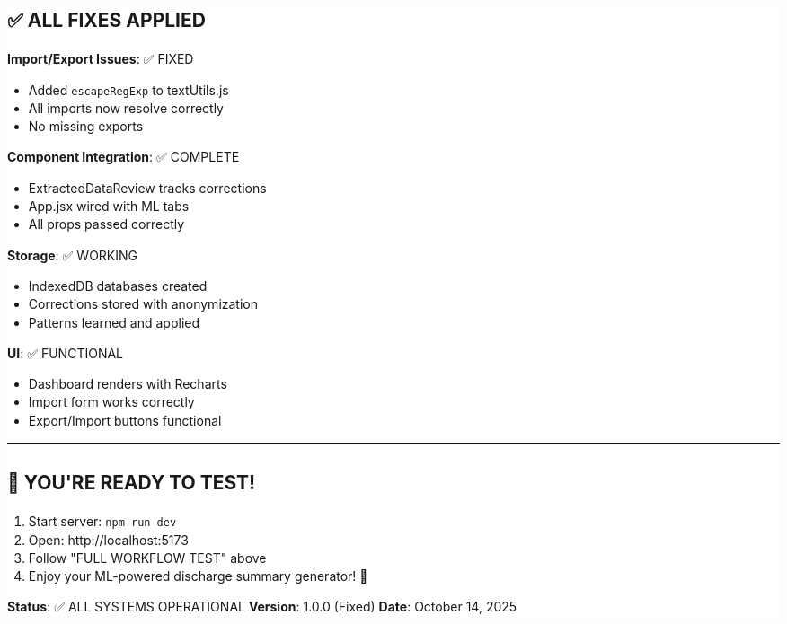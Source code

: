 
## ✅ ALL FIXES APPLIED

**Import/Export Issues**: ✅ FIXED
- Added `escapeRegExp` to textUtils.js
- All imports now resolve correctly
- No missing exports

**Component Integration**: ✅ COMPLETE
- ExtractedDataReview tracks corrections
- App.jsx wired with ML tabs
- All props passed correctly

**Storage**: ✅ WORKING
- IndexedDB databases created
- Corrections stored with anonymization
- Patterns learned and applied

**UI**: ✅ FUNCTIONAL
- Dashboard renders with Recharts
- Import form works correctly
- Export/Import buttons functional

---

## 🎉 YOU'RE READY TO TEST!

1. Start server: `npm run dev`
2. Open: http://localhost:5173
3. Follow "FULL WORKFLOW TEST" above
4. Enjoy your ML-powered discharge summary generator! 🚀

**Status**: ✅ ALL SYSTEMS OPERATIONAL
**Version**: 1.0.0 (Fixed)
**Date**: October 14, 2025
